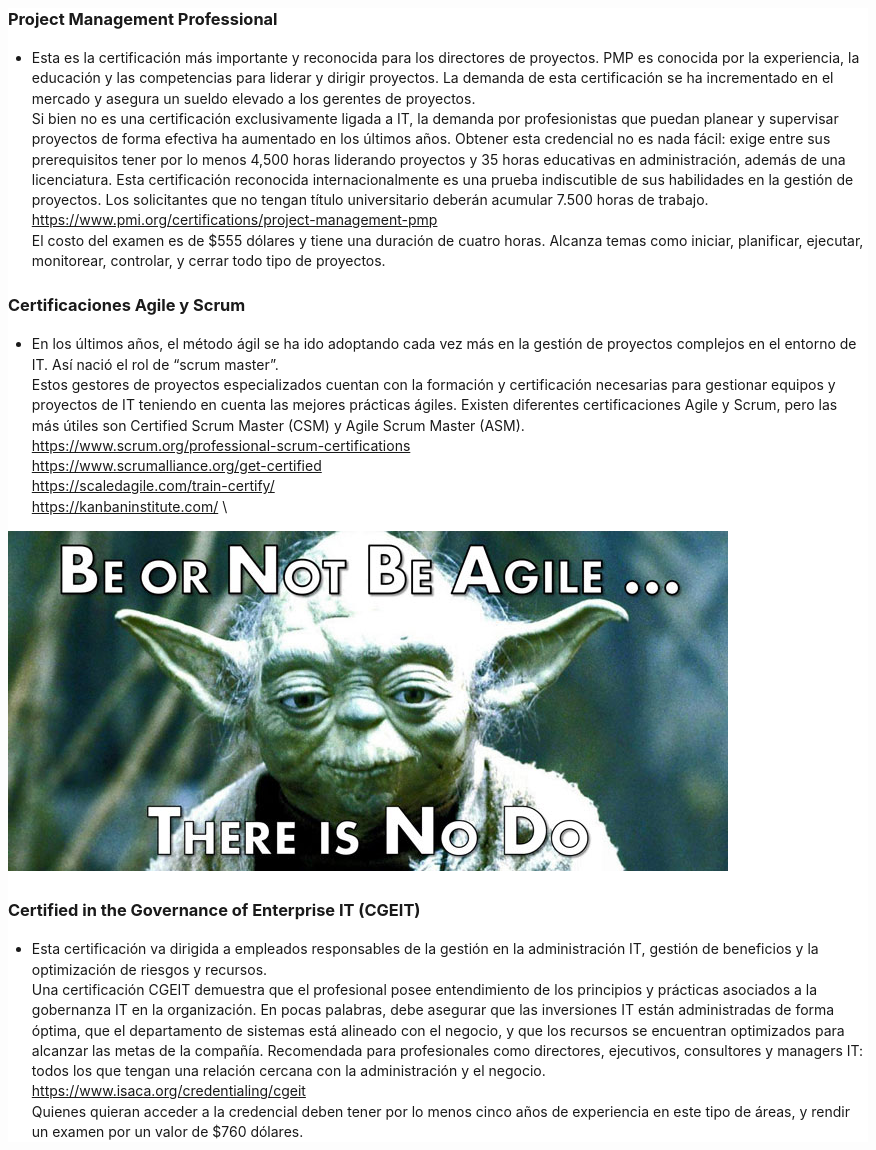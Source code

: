 ### Project Management Professional
* Esta es la certificación más importante y reconocida para los directores de proyectos. PMP es conocida por la experiencia, la educación y las competencias para liderar y dirigir proyectos. La demanda de esta certificación se ha incrementado en el mercado y asegura un sueldo elevado a los gerentes de proyectos. \
Si bien no es una certificación exclusivamente ligada a IT, la demanda por profesionistas que puedan planear y supervisar proyectos de forma efectiva ha aumentado en los últimos años. Obtener esta credencial no es nada fácil: exige entre sus prerequisitos tener por lo menos 4,500 horas liderando proyectos y 35 horas educativas en administración, además de una licenciatura. Esta certificación reconocida internacionalmente es una prueba indiscutible de sus habilidades en la gestión de proyectos. Los solicitantes que no tengan título universitario deberán acumular 7.500 horas de trabajo.\
https://www.pmi.org/certifications/project-management-pmp \
El costo del examen es de $555 dólares y tiene una duración de cuatro horas. Alcanza temas como iniciar, planificar, ejecutar, monitorear, controlar, y cerrar todo tipo de proyectos.

### Certificaciones Agile y Scrum
* En los últimos años, el método ágil se ha ido adoptando cada vez más en la gestión de proyectos complejos en el entorno de IT. Así nació el rol de “scrum master”. \
Estos gestores de proyectos especializados cuentan con la formación y certificación necesarias para gestionar equipos y proyectos de IT teniendo en cuenta las mejores prácticas ágiles.
Existen diferentes certificaciones Agile y Scrum, pero las más útiles son Certified Scrum Master (CSM) y Agile Scrum Master (ASM). \
https://www.scrum.org/professional-scrum-certifications \
https://www.scrumalliance.org/get-certified \
https://scaledagile.com/train-certify/ \
https://kanbaninstitute.com/ \

![](assets/certificaciones-it6.jpg)

### Certified in the Governance of Enterprise IT (CGEIT)
* Esta certificación va dirigida a empleados responsables de la gestión en la administración IT, gestión de beneficios y la optimización de riesgos y recursos. \
Una certificación CGEIT demuestra que el profesional posee entendimiento de los principios y prácticas asociados a la gobernanza IT en la organización. En pocas palabras, debe asegurar que las inversiones IT están administradas de forma óptima, que el departamento de sistemas está alineado con el negocio, y que los recursos se encuentran optimizados para alcanzar las metas de la compañía. Recomendada para profesionales como directores, ejecutivos, consultores y managers IT: todos los que tengan una relación cercana con la administración y el negocio. \
https://www.isaca.org/credentialing/cgeit \
Quienes quieran acceder a la credencial deben tener por lo menos cinco años de experiencia en este tipo de áreas, y rendir un examen por un valor de $760 dólares.
